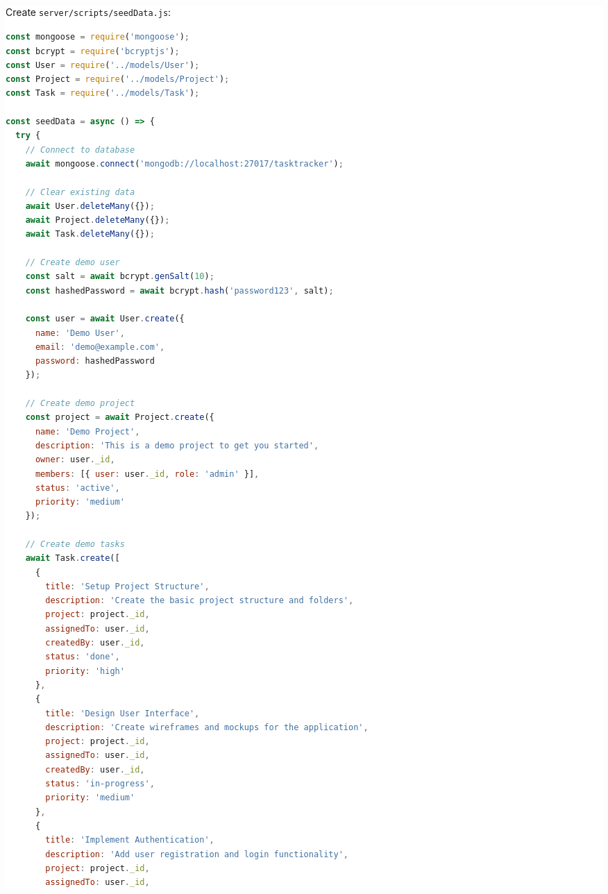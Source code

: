 Create `server/scripts/seedData.js`:

```javascript
const mongoose = require('mongoose');
const bcrypt = require('bcryptjs');
const User = require('../models/User');
const Project = require('../models/Project');
const Task = require('../models/Task');

const seedData = async () => {
  try {
    // Connect to database
    await mongoose.connect('mongodb://localhost:27017/tasktracker');
    
    // Clear existing data
    await User.deleteMany({});
    await Project.deleteMany({});
    await Task.deleteMany({});
    
    // Create demo user
    const salt = await bcrypt.genSalt(10);
    const hashedPassword = await bcrypt.hash('password123', salt);
    
    const user = await User.create({
      name: 'Demo User',
      email: 'demo@example.com',
      password: hashedPassword
    });
    
    // Create demo project
    const project = await Project.create({
      name: 'Demo Project',
      description: 'This is a demo project to get you started',
      owner: user._id,
      members: [{ user: user._id, role: 'admin' }],
      status: 'active',
      priority: 'medium'
    });
    
    // Create demo tasks
    await Task.create([
      {
        title: 'Setup Project Structure',
        description: 'Create the basic project structure and folders',
        project: project._id,
        assignedTo: user._id,
        createdBy: user._id,
        status: 'done',
        priority: 'high'
      },
      {
        title: 'Design User Interface',
        description: 'Create wireframes and mockups for the application',
        project: project._id,
        assignedTo: user._id,
        createdBy: user._id,
        status: 'in-progress',
        priority: 'medium'
      },
      {
        title: 'Implement Authentication',
        description: 'Add user registration and login functionality',
        project: project._id,
        assignedTo: user._id,
```